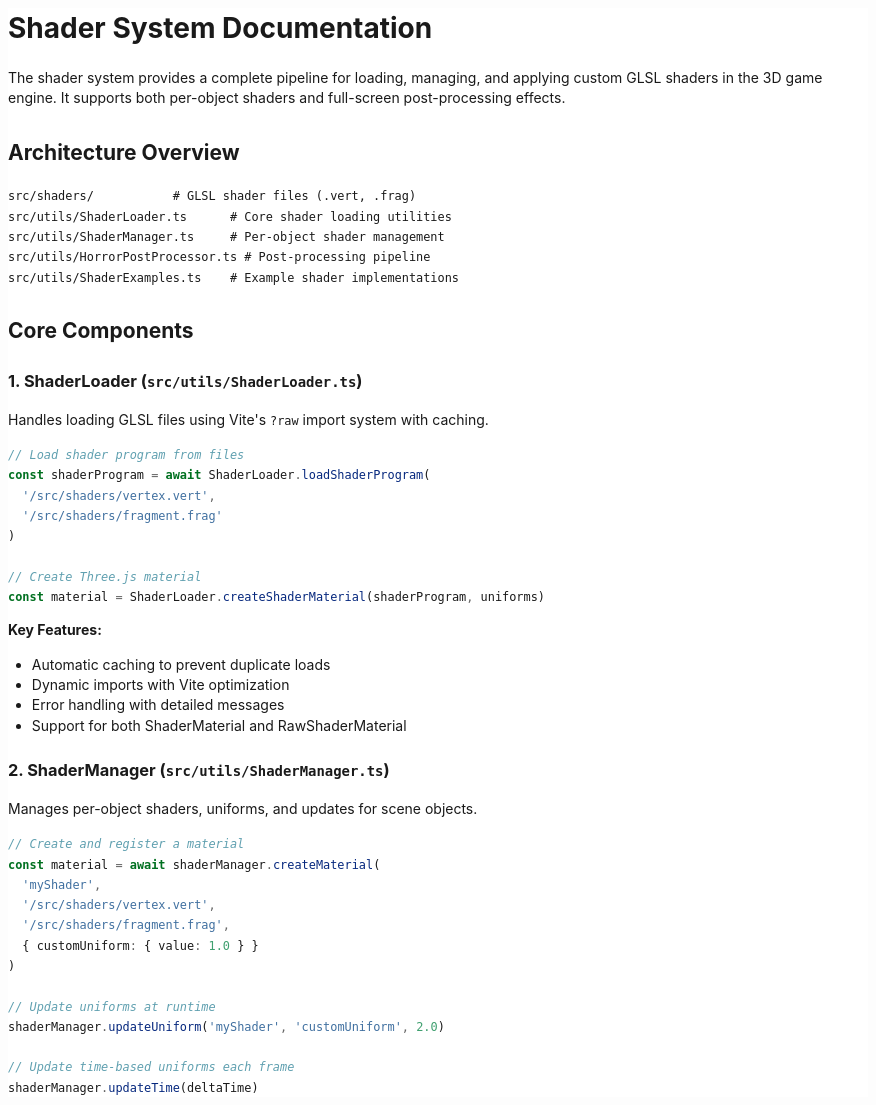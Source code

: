 # Shader System Documentation

The shader system provides a complete pipeline for loading, managing, and applying custom GLSL shaders in the 3D game engine. It supports both per-object shaders and full-screen post-processing effects.

## Architecture Overview

```
src/shaders/           # GLSL shader files (.vert, .frag)
src/utils/ShaderLoader.ts      # Core shader loading utilities
src/utils/ShaderManager.ts     # Per-object shader management
src/utils/HorrorPostProcessor.ts # Post-processing pipeline
src/utils/ShaderExamples.ts    # Example shader implementations
```

## Core Components

### 1. ShaderLoader (`src/utils/ShaderLoader.ts`)

Handles loading GLSL files using Vite's `?raw` import system with caching.

```typescript
// Load shader program from files
const shaderProgram = await ShaderLoader.loadShaderProgram(
  '/src/shaders/vertex.vert',
  '/src/shaders/fragment.frag'
)

// Create Three.js material
const material = ShaderLoader.createShaderMaterial(shaderProgram, uniforms)
```

**Key Features:**
- Automatic caching to prevent duplicate loads
- Dynamic imports with Vite optimization
- Error handling with detailed messages
- Support for both ShaderMaterial and RawShaderMaterial

### 2. ShaderManager (`src/utils/ShaderManager.ts`)

Manages per-object shaders, uniforms, and updates for scene objects.

```typescript
// Create and register a material
const material = await shaderManager.createMaterial(
  'myShader',
  '/src/shaders/vertex.vert',
  '/src/shaders/fragment.frag',
  { customUniform: { value: 1.0 } }
)

// Update uniforms at runtime
shaderManager.updateUniform('myShader', 'customUniform', 2.0)

// Update time-based uniforms each frame
shaderManager.updateTime(deltaTime)
```
